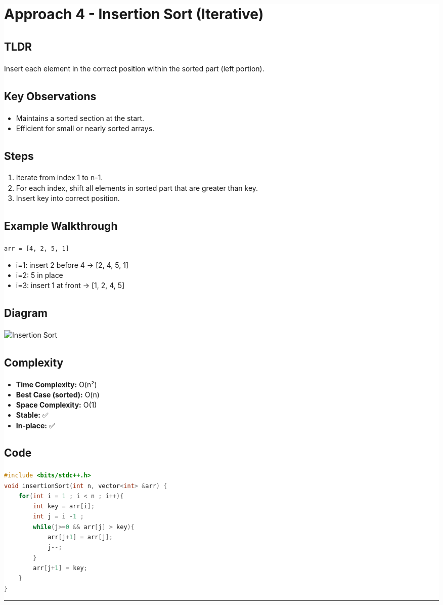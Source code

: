 
# Approach 4 - Insertion Sort (Iterative)

## TLDR
Insert each element in the correct position within the sorted part (left portion).

## Key Observations
- Maintains a sorted section at the start.
- Efficient for small or nearly sorted arrays.

## Steps
1. Iterate from index 1 to n-1.
2. For each index, shift all elements in sorted part that are greater than key.
3. Insert key into correct position.

## Example Walkthrough
`arr = [4, 2, 5, 1]`  
- i=1: insert 2 before 4 → [2, 4, 5, 1]  
- i=2: 5 in place  
- i=3: insert 1 at front → [1, 2, 4, 5]

## Diagram  
![Insertion Sort](https://media.geeksforgeeks.org/wp-content/uploads/20240802210251/Insertion-sorting.png)

## Complexity
- **Time Complexity:** O(n²)
- **Best Case (sorted):** O(n)
- **Space Complexity:** O(1)
- **Stable:** ✅
- **In-place:** ✅

## Code
```cpp
#include <bits/stdc++.h>
void insertionSort(int n, vector<int> &arr) {
    for(int i = 1 ; i < n ; i++){
        int key = arr[i];
        int j = i -1 ;
        while(j>=0 && arr[j] > key){
            arr[j+1] = arr[j];
            j--;
        }
        arr[j+1] = key;
    }
}
```

---